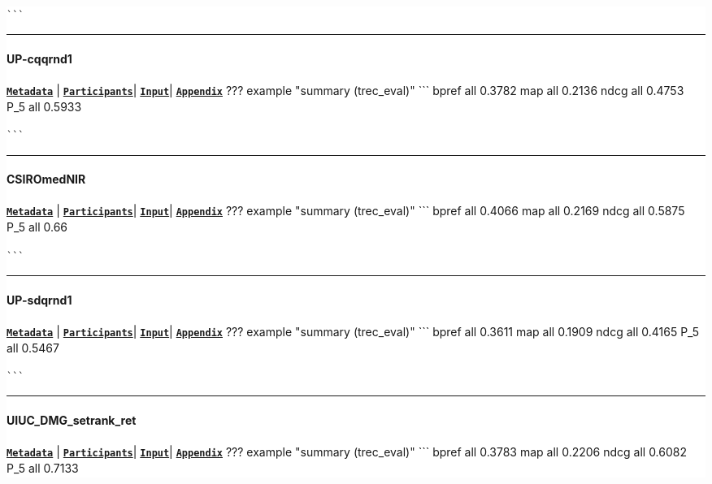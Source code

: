 	```
---
#### UP-cqqrnd1 
[**`Metadata`**](./runs.md#up-cqqrnd1) | [**`Participants`**](./participants.md#unique_ptr)| [**`Input`**](https://ir.nist.gov/trec-covid/archive/round1/UP-cqqrnd1)| [**`Appendix`**](https://ir.nist.gov/trec-covid/archive/round1/UP-cqqrnd1.pdf)
??? example "summary (trec_eval)"
	```
	bpref		all	0.3782
	map			all	0.2136
	ndcg		all	0.4753
	P_5			all	0.5933

	```
---
#### CSIROmedNIR 
[**`Metadata`**](./runs.md#csiromednir) | [**`Participants`**](./participants.md#csiromed)| [**`Input`**](https://ir.nist.gov/trec-covid/archive/round1/CSIROmedNIR)| [**`Appendix`**](https://ir.nist.gov/trec-covid/archive/round1/CSIROmedNIR.pdf)
??? example "summary (trec_eval)"
	```
	bpref		all	0.4066
	map			all	0.2169
	ndcg		all	0.5875
	P_5			all	0.66

	```
---
#### UP-sdqrnd1 
[**`Metadata`**](./runs.md#up-sdqrnd1) | [**`Participants`**](./participants.md#unique_ptr)| [**`Input`**](https://ir.nist.gov/trec-covid/archive/round1/UP-sdqrnd1)| [**`Appendix`**](https://ir.nist.gov/trec-covid/archive/round1/UP-sdqrnd1.pdf)
??? example "summary (trec_eval)"
	```
	bpref		all	0.3611
	map			all	0.1909
	ndcg		all	0.4165
	P_5			all	0.5467

	```
---
#### UIUC_DMG_setrank_ret 
[**`Metadata`**](./runs.md#uiuc_dmg_setrank_ret) | [**`Participants`**](./participants.md#uiuc_dmg)| [**`Input`**](https://ir.nist.gov/trec-covid/archive/round1/UIUC_DMG_setrank_ret)| [**`Appendix`**](https://ir.nist.gov/trec-covid/archive/round1/UIUC_DMG_setrank_ret.pdf)
??? example "summary (trec_eval)"
	```
	bpref		all	0.3783
	map			all	0.2206
	ndcg		all	0.6082
	P_5			all	0.7133
